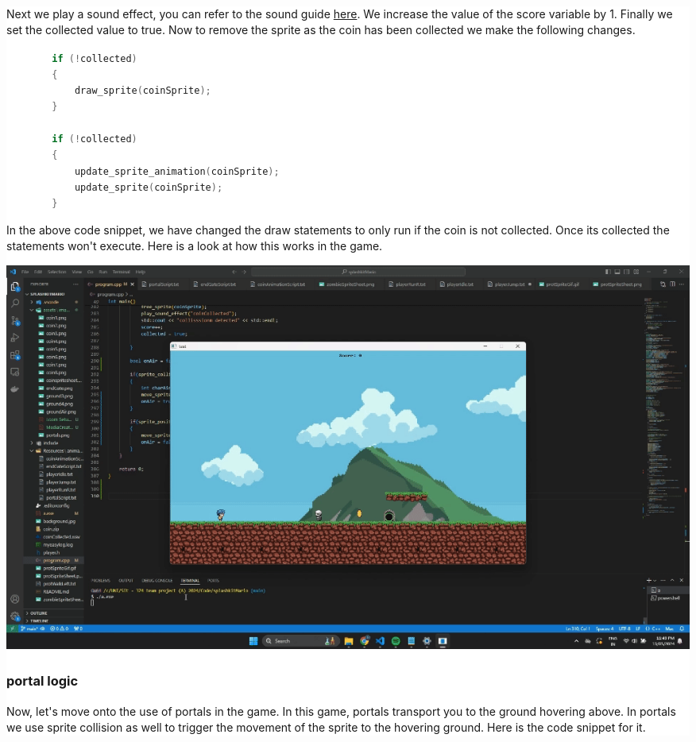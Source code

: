 Next we play a sound effect, you can refer to the sound guide [here](link). We increase the value of the score variable by 1. Finally we set the collected value to true. Now to remove the sprite as the coin has been collected we make the following changes. 

```cpp
        if (!collected)
        {
            draw_sprite(coinSprite);
        }

        if (!collected)
        {
            update_sprite_animation(coinSprite);
            update_sprite(coinSprite);
        }  
```
In the above code snippet, we have changed the draw statements to only run if the coin is not collected. Once its collected the statements won't execute. Here is a look at how this works in the game. 

![coin collected demo](/Tutorials/splashkit-mario-game-tutorial/images%20and%20gifs/coin%20collected%20gif.gif)



### portal logic 

Now, let's move onto the use of portals in the game. In this game, portals transport you to the ground hovering above. In portals we use sprite collision as well to trigger the movement of the sprite to the hovering ground. Here is the code snippet for it. 
